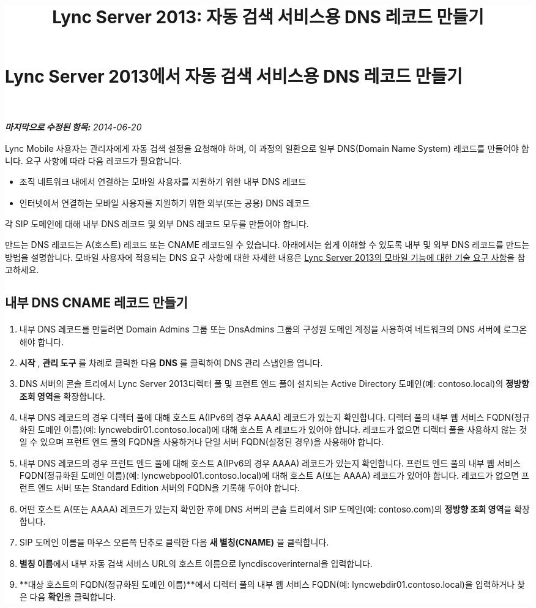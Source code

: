 ﻿---
title: 'Lync Server 2013: 자동 검색 서비스용 DNS 레코드 만들기'
TOCTitle: 자동 검색 서비스용 DNS 레코드 만들기
ms:assetid: 3756ffe4-c6b1-492d-850e-42a832e06567
ms:mtpsurl: https://technet.microsoft.com/ko-kr/library/Hh690010(v=OCS.15)
ms:contentKeyID: 49303302
ms.date: 08/10/2015
mtps_version: v=OCS.15
ms.translationtype: HT
---

# Lync Server 2013에서 자동 검색 서비스용 DNS 레코드 만들기

 

_**마지막으로 수정된 항목:** 2014-06-20_

Lync Mobile 사용자는 관리자에게 자동 검색 설정을 요청해야 하며, 이 과정의 일환으로 일부 DNS(Domain Name System) 레코드를 만들어야 합니다. 요구 사항에 따라 다음 레코드가 필요합니다.

  - 조직 네트워크 내에서 연결하는 모바일 사용자를 지원하기 위한 내부 DNS 레코드

  - 인터넷에서 연결하는 모바일 사용자를 지원하기 위한 외부(또는 공용) DNS 레코드

각 SIP 도메인에 대해 내부 DNS 레코드 및 외부 DNS 레코드 모두를 만들어야 합니다.

만드는 DNS 레코드는 A(호스트) 레코드 또는 CNAME 레코드일 수 있습니다. 아래에서는 쉽게 이해할 수 있도록 내부 및 외부 DNS 레코드를 만드는 방법을 설명합니다. 모바일 사용자에 적용되는 DNS 요구 사항에 대한 자세한 내용은 [Lync Server 2013의 모바일 기능에 대한 기술 요구 사항](lync-server-2013-technical-requirements-for-mobility.md)을 참고하세요.

## 내부 DNS CNAME 레코드 만들기

1.  내부 DNS 레코드를 만들려면 Domain Admins 그룹 또는 DnsAdmins 그룹의 구성원 도메인 계정을 사용하여 네트워크의 DNS 서버에 로그온해야 합니다.

2.  **시작** , **관리 도구** 를 차례로 클릭한 다음 **DNS** 를 클릭하여 DNS 관리 스냅인을 엽니다.

3.  DNS 서버의 콘솔 트리에서 Lync Server 2013디렉터 풀 및 프런트 엔드 풀이 설치되는 Active Directory 도메인(예: contoso.local)의 **정방향 조회 영역**을 확장합니다.

4.  내부 DNS 레코드의 경우 디렉터 풀에 대해 호스트 A(IPv6의 경우 AAAA) 레코드가 있는지 확인합니다. 디렉터 풀의 내부 웹 서비스 FQDN(정규화된 도메인 이름)(예: lyncwebdir01.contoso.local)에 대해 호스트 A 레코드가 있어야 합니다. 레코드가 없으면 디렉터 풀을 사용하지 않는 것일 수 있으며 프런트 엔드 풀의 FQDN을 사용하거나 단일 서버 FQDN(설정된 경우)을 사용해야 합니다.

5.  내부 DNS 레코드의 경우 프런트 엔드 풀에 대해 호스트 A(IPv6의 경우 AAAA) 레코드가 있는지 확인합니다. 프런트 엔드 풀의 내부 웹 서비스 FQDN(정규화된 도메인 이름)(예: lyncwebpool01.contoso.local)에 대해 호스트 A(또는 AAAA) 레코드가 있어야 합니다. 레코드가 없으면 프런트 엔드 서버 또는 Standard Edition 서버의 FQDN을 기록해 두어야 합니다.

6.  어떤 호스트 A(또는 AAAA) 레코드가 있는지 확인한 후에 DNS 서버의 콘솔 트리에서 SIP 도메인(예: contoso.com)의 **정방향 조회 영역**을 확장합니다.

7.  SIP 도메인 이름을 마우스 오른쪽 단추로 클릭한 다음 **새 별칭(CNAME)** 을 클릭합니다.

8.  **별칭 이름**에서 내부 자동 검색 서비스 URL의 호스트 이름으로 lyncdiscoverinternal을 입력합니다.

9.  **대상 호스트의 FQDN(정규화된 도메인 이름)**에서 디렉터 풀의 내부 웹 서비스 FQDN(예: lyncwebdir01.contoso.local)을 입력하거나 찾은 다음 **확인**을 클릭합니다.
